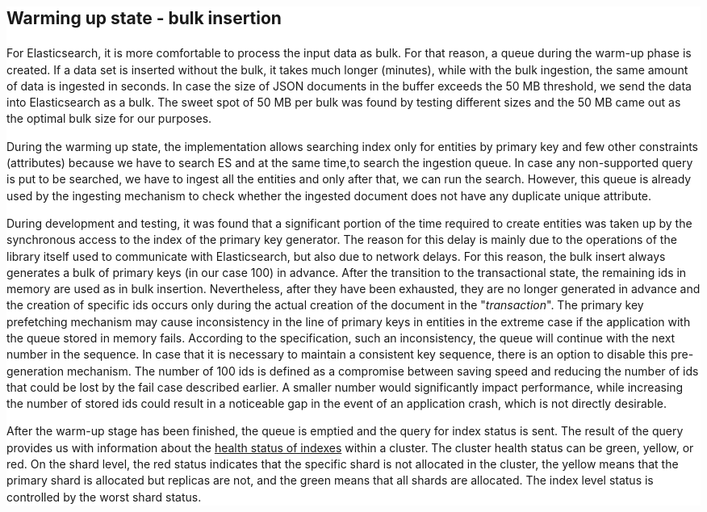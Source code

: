 ## Warming up state - bulk insertion

For Elasticsearch, it is more comfortable to process the input data as bulk. For that reason, a queue during the warm-up
phase is created. If a data set is inserted without the bulk, it takes much longer (minutes), while with the bulk
ingestion, the same amount of data is ingested in seconds. In case the size of JSON documents in the buffer exceeds the
50 MB threshold, we send the data into Elasticsearch as a bulk. The sweet spot of 50 MB per bulk was found by testing
different sizes and the 50 MB came out as the optimal bulk size for our purposes.

During the warming up state, the implementation allows searching index only for entities by primary key and few other
constraints (attributes) because we have to search ES and at the same time,to search the ingestion queue. In case any
non-supported query is put to be searched, we have to ingest all the entities and only after that, we can run the
search. However, this queue is already used by the ingesting mechanism to check whether the ingested document does not
have any duplicate unique attribute.

During development and testing, it was found that a significant portion of the time required to create entities was
taken up by the synchronous access to the index of the primary key generator. The reason for this delay is mainly due to
the operations of the library itself used to communicate with Elasticsearch, but also due to network delays. For this
reason, the bulk insert always generates a bulk of primary keys (in our case 100) in advance. After the transition to
the transactional state, the remaining ids in memory are used as in bulk insertion. Nevertheless, after they have been
exhausted, they are no longer generated in advance and the creation of specific ids occurs only during the actual
creation of the document in the "*transaction*". The primary key prefetching mechanism may cause inconsistency in the
line of primary keys in entities in the extreme case if the application with the queue stored in memory fails. According
to the specification, such an inconsistency, the queue will continue with the next number in the sequence. In case that
it is necessary to maintain a consistent key sequence, there is an option to disable this pre-generation mechanism. The
number of 100 ids is defined as a compromise between saving speed and reducing the number of ids that could be lost by
the fail case described earlier. A smaller number would significantly impact performance, while increasing the number of
stored ids could result in a noticeable gap in the event of an application crash, which is not directly desirable.

After the warm-up stage has been finished, the queue is emptied and the query for index status is sent. The result of
the query provides us with information about
the [health status of indexes](https://www.elastic.co/guide/en/elasticsearch/reference/current/cluster-health.html)
within a cluster. The cluster health status can be green, yellow, or red. On the shard level, the red status indicates
that the specific shard is not allocated in the cluster, the yellow means that the primary shard is allocated but
replicas are not, and the green means that all shards are allocated. The index level status is controlled by the worst
shard status.
